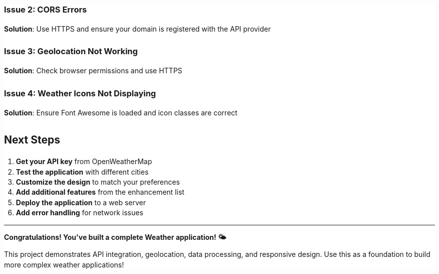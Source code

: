 ### Issue 2: CORS Errors
**Solution**: Use HTTPS and ensure your domain is registered with the API provider

### Issue 3: Geolocation Not Working
**Solution**: Check browser permissions and use HTTPS

### Issue 4: Weather Icons Not Displaying
**Solution**: Ensure Font Awesome is loaded and icon classes are correct

## Next Steps

1. **Get your API key** from OpenWeatherMap
2. **Test the application** with different cities
3. **Customize the design** to match your preferences
4. **Add additional features** from the enhancement list
5. **Deploy the application** to a web server
6. **Add error handling** for network issues

---

**Congratulations! You've built a complete Weather application! 🌤️**

This project demonstrates API integration, geolocation, data processing, and responsive design. Use this as a foundation to build more complex weather applications!
